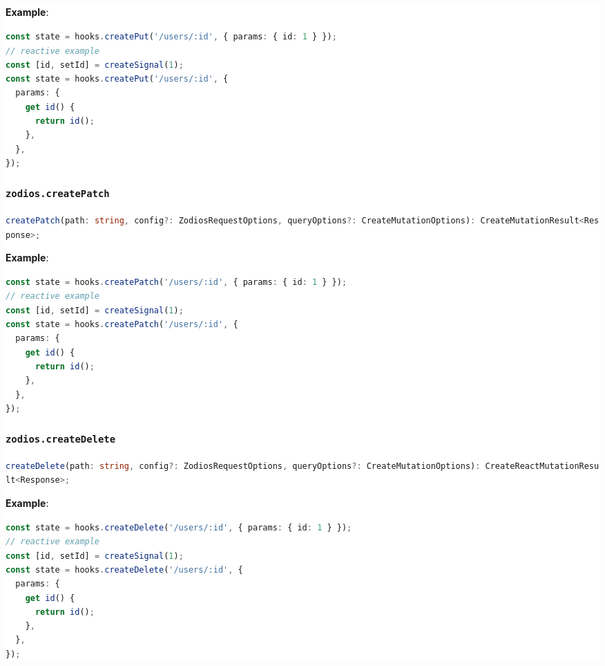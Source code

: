 **Example**:

```ts
const state = hooks.createPut('/users/:id', { params: { id: 1 } });
// reactive example
const [id, setId] = createSignal(1);
const state = hooks.createPut('/users/:id', {
  params: {
    get id() {
      return id();
    },
  },
});
```

### `zodios.createPatch`

```ts
createPatch(path: string, config?: ZodiosRequestOptions, queryOptions?: CreateMutationOptions): CreateMutationResult<Response>;
```

**Example**:

```ts
const state = hooks.createPatch('/users/:id', { params: { id: 1 } });
// reactive example
const [id, setId] = createSignal(1);
const state = hooks.createPatch('/users/:id', {
  params: {
    get id() {
      return id();
    },
  },
});
```

### `zodios.createDelete`

```ts
createDelete(path: string, config?: ZodiosRequestOptions, queryOptions?: CreateMutationOptions): CreateReactMutationResult<Response>;
```

**Example**:

```ts
const state = hooks.createDelete('/users/:id', { params: { id: 1 } });
// reactive example
const [id, setId] = createSignal(1);
const state = hooks.createDelete('/users/:id', {
  params: {
    get id() {
      return id();
    },
  },
});
```
